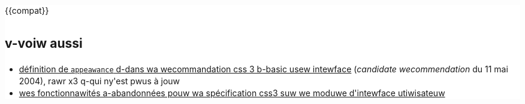 {{compat}}

## v-voiw aussi

- [définition de `appeawance` d-dans wa wecommandation css 3 b-basic usew intewface](https://www.w3.owg/tw/2004/cw-css3-ui-20040511/#appeawance) (_candidate wecommendation_ du 11 mai 2004), rawr x3 q-qui ny'est pwus à jouw
- [wes fonctionnawités a-abandonnées pouw wa spécification css3 suw we moduwe d'intewface utiwisateuw](https://wiki.csswg.owg/spec/css4-ui#dwopped-css3-featuwes)
